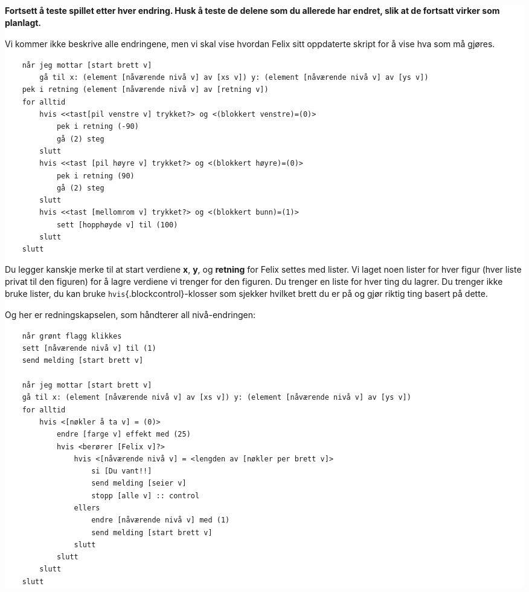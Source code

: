 __Fortsett å teste spillet etter hver endring. Husk å teste de delene
som du allerede har endret, slik at de fortsatt virker som planlagt.__

Vi kommer ikke beskrive alle endringene, men vi skal vise hvordan
Felix sitt oppdaterte skript for å vise hva som må gjøres.

```blocks
    når jeg mottar [start brett v]
        gå til x: (element [nåværende nivå v] av [xs v]) y: (element [nåværende nivå v] av [ys v])
    pek i retning (element [nåværende nivå v] av [retning v])
    for alltid
	    hvis <<tast[pil venstre v] trykket?> og <(blokkert venstre)=(0)>
		    pek i retning (-90)
            gå (2) steg
        slutt
        hvis <<tast [pil høyre v] trykket?> og <(blokkert høyre)=(0)>
            pek i retning (90)
            gå (2) steg
        slutt
        hvis <<tast [mellomrom v] trykket?> og <(blokkert bunn)=(1)>
		    sett [hopphøyde v] til (100)
        slutt
    slutt
```

Du legger kanskje merke til at start verdiene __x__, __y__, og
__retning__ for Felix settes med lister. Vi laget noen lister for hver
figur (hver liste privat til den figuren) for å lagre verdiene vi
trenger for den figuren. Du trenger en liste for hver ting du
lagrer. Du trenger ikke bruke lister, du kan bruke
`hvis`{.blockcontrol}-klosser som sjekker hvilket brett du er på og
gjør riktig ting basert på dette.

Og her er redningskapselen, som håndterer all nivå-endringen:

```blocks
    når grønt flagg klikkes
    sett [nåværende nivå v] til (1)
    send melding [start brett v]

    når jeg mottar [start brett v]
    gå til x: (element [nåværende nivå v] av [xs v]) y: (element [nåværende nivå v] av [ys v])
    for alltid
	    hvis <[nøkler å ta v] = (0)>
	        endre [farge v] effekt med (25)
            hvis <berører [Felix v]?>
			    hvis <[nåværende nivå v] = <lengden av [nøkler per brett v]>
				    si [Du vant!!]
                    send melding [seier v]
                    stopp [alle v] :: control
                ellers
				    endre [nåværende nivå v] med (1)
                    send melding [start brett v]
                slutt
            slutt
        slutt
    slutt
```
